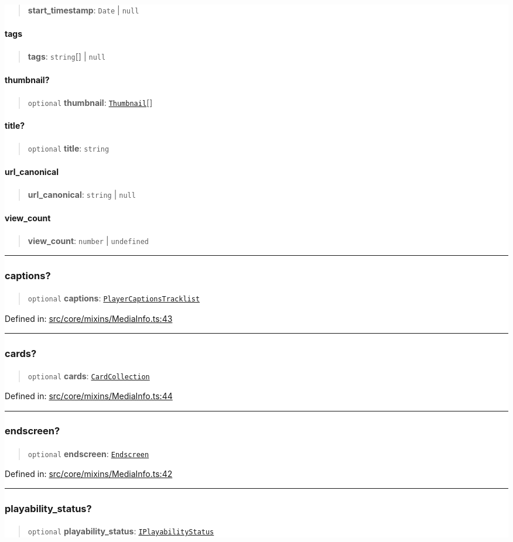 > **start\_timestamp**: `Date` \| `null`

#### tags

> **tags**: `string`[] \| `null`

#### thumbnail?

> `optional` **thumbnail**: [`Thumbnail`](../../Misc/classes/Thumbnail.md)[]

#### title?

> `optional` **title**: `string`

#### url\_canonical

> **url\_canonical**: `string` \| `null`

#### view\_count

> **view\_count**: `number` \| `undefined`

***

### captions?

> `optional` **captions**: [`PlayerCaptionsTracklist`](../../YTNodes/classes/PlayerCaptionsTracklist.md)

Defined in: [src/core/mixins/MediaInfo.ts:43](https://github.com/LuanRT/YouTube.js/blob/0733f60b57877f6b8b87dfd5cc6195b5085f5c09/src/core/mixins/MediaInfo.ts#L43)

***

### cards?

> `optional` **cards**: [`CardCollection`](../../YTNodes/classes/CardCollection.md)

Defined in: [src/core/mixins/MediaInfo.ts:44](https://github.com/LuanRT/YouTube.js/blob/0733f60b57877f6b8b87dfd5cc6195b5085f5c09/src/core/mixins/MediaInfo.ts#L44)

***

### endscreen?

> `optional` **endscreen**: [`Endscreen`](../../YTNodes/classes/Endscreen.md)

Defined in: [src/core/mixins/MediaInfo.ts:42](https://github.com/LuanRT/YouTube.js/blob/0733f60b57877f6b8b87dfd5cc6195b5085f5c09/src/core/mixins/MediaInfo.ts#L42)

***

### playability\_status?

> `optional` **playability\_status**: [`IPlayabilityStatus`](../../../../interfaces/IPlayabilityStatus.md)

